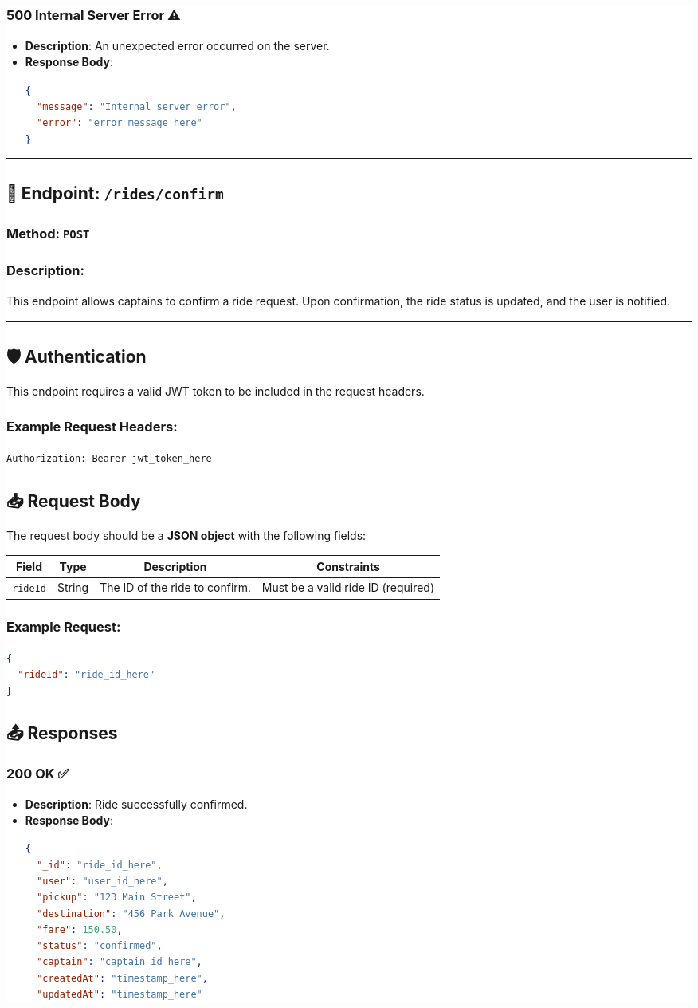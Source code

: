 ### **500 Internal Server Error** ⚠️
- **Description**: An unexpected error occurred on the server.
- **Response Body**:
  ```json
  {
    "message": "Internal server error",
    "error": "error_message_here"
  }
  ```

---

## 🌟 **Endpoint**: `/rides/confirm`

### **Method**: `POST`

### **Description**:
This endpoint allows captains to confirm a ride request. Upon confirmation, the ride status is updated, and the user is notified.

---

## 🛡️ **Authentication**

This endpoint requires a valid JWT token to be included in the request headers.

### **Example Request Headers**:
```http
Authorization: Bearer jwt_token_here
```

## 📥 **Request Body**

The request body should be a **JSON object** with the following fields:

| Field         | Type   | Description                    | Constraints                          |
|---------------|--------|--------------------------------|--------------------------------------|
| `rideId`      | String | The ID of the ride to confirm. | Must be a valid ride ID (required)  |

### **Example Request**:
```json
{
  "rideId": "ride_id_here"
}
```

## 📤 **Responses**

### **200 OK** ✅
- **Description**: Ride successfully confirmed.
- **Response Body**:
  ```json
  {
    "_id": "ride_id_here",
    "user": "user_id_here",
    "pickup": "123 Main Street",
    "destination": "456 Park Avenue",
    "fare": 150.50,
    "status": "confirmed",
    "captain": "captain_id_here",
    "createdAt": "timestamp_here",
    "updatedAt": "timestamp_here"
  ```